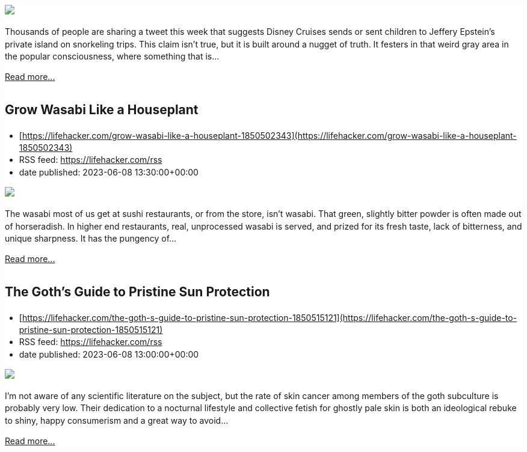 <img class="type:primaryImage" src="https://i.kinja-img.com/gawker-media/image/upload/s--eQiQNm5n--/c_fit,fl_progressive,q_80,w_636/918321c4749fab963d16f8c5082a64f0.jpg" /><p>Thousands of people are sharing a tweet this week that suggests Disney Cruises sends or sent children to Jeffery Epstein’s private island on snorkeling trips. This claim isn’t true, but it is built around a nugget of truth. It festers in that weird gray area in the popular consciousness, where something that is…</p><p><a href="https://lifehacker.com/what-people-are-getting-wrong-this-week-disney-cruises-1850516845">Read more...</a></p>

## Grow Wasabi Like a Houseplant
 - [https://lifehacker.com/grow-wasabi-like-a-houseplant-1850502343](https://lifehacker.com/grow-wasabi-like-a-houseplant-1850502343)
 - RSS feed: https://lifehacker.com/rss
 - date published: 2023-06-08 13:30:00+00:00

<img class="type:primaryImage" src="https://i.kinja-img.com/gawker-media/image/upload/s--HU4cbSL5--/c_fit,fl_progressive,q_80,w_636/59253b82902751ebdcc359130a05b67f.jpg" /><p>The wasabi most of us get at sushi restaurants, or from the store, isn’t wasabi. That green, slightly bitter powder is often made out of horseradish. In higher end restaurants, real, unprocessed wasabi is served, and prized for its fresh taste, lack of bitterness, and unique sharpness. It has the pungency of…</p><p><a href="https://lifehacker.com/grow-wasabi-like-a-houseplant-1850502343">Read more...</a></p>

## The Goth’s Guide to Pristine Sun Protection
 - [https://lifehacker.com/the-goth-s-guide-to-pristine-sun-protection-1850515121](https://lifehacker.com/the-goth-s-guide-to-pristine-sun-protection-1850515121)
 - RSS feed: https://lifehacker.com/rss
 - date published: 2023-06-08 13:00:00+00:00

<img class="type:primaryImage" src="https://i.kinja-img.com/gawker-media/image/upload/s--KB2PIxPO--/c_fit,fl_progressive,q_80,w_636/ab3a42f21c101875ed2733c6feb48706.jpg" /><p>I’m not aware of any scientific literature on the subject, but the rate of skin cancer among members of the goth subculture is probably very low. Their dedication to a nocturnal lifestyle and collective fetish for ghostly pale skin is both an ideological rebuke to shiny, happy consumerism and a great way to avoid…</p><p><a href="https://lifehacker.com/the-goth-s-guide-to-pristine-sun-protection-1850515121">Read more...</a></p>

